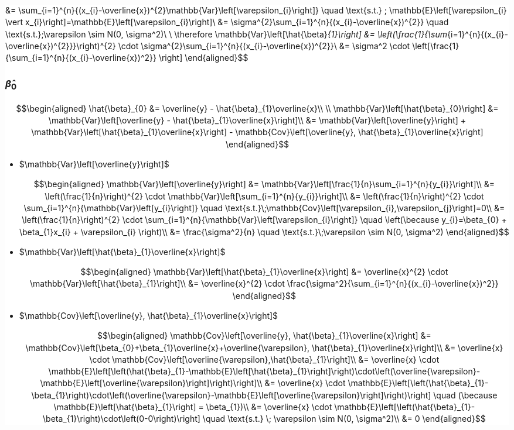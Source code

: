 &= \sum_{i=1}^{n}{(x_{i}-\overline{x})^{2}\mathbb{Var}\left[\varepsilon_{i}\right]} \quad \text{s.t.} \; \mathbb{E}\left[\varepsilon_{i} \vert x_{i}\right]=\mathbb{E}\left[\varepsilon_{i}\right]\\
&= \sigma^{2}\sum_{i=1}^{n}{(x_{i}-\overline{x})^{2}} \quad \text{s.t.}\;\varepsilon \sim N(0, \sigma^2)\\
\\
\therefore
\mathbb{Var}\left[\hat{\beta}_{1}\right]
&= \left(\frac{1}{\sum_{i=1}^{n}{(x_{i}-\overline{x})^{2}}}\right)^{2} \cdot \sigma^{2}\sum_{i=1}^{n}{(x_{i}-\overline{x})^{2}}\\
&= \sigma^2 \cdot \left[\frac{1}{\sum_{i=1}^{n}{(x_{i}-\overline{x})^2}} \right]
\end{aligned}$$

### $\hat{\beta}_{0}$

$$\begin{aligned}
\hat{\beta}_{0}
&= \overline{y} - \hat{\beta}_{1}\overline{x}\\
\\
\mathbb{Var}\left[\hat{\beta}_{0}\right]
&= \mathbb{Var}\left[\overline{y} - \hat{\beta}_{1}\overline{x}\right]\\
&= \mathbb{Var}\left[\overline{y}\right] + \mathbb{Var}\left[\hat{\beta}_{1}\overline{x}\right] - \mathbb{Cov}\left[\overline{y}, \hat{\beta}_{1}\overline{x}\right]
\end{aligned}$$

- $\mathbb{Var}\left[\overline{y}\right]$

    $$\begin{aligned}
    \mathbb{Var}\left[\overline{y}\right]
    &= \mathbb{Var}\left[\frac{1}{n}\sum_{i=1}^{n}{y_{i}}\right]\\
    &= \left(\frac{1}{n}\right)^{2} \cdot \mathbb{Var}\left[\sum_{i=1}^{n}{y_{i}}\right]\\
    &= \left(\frac{1}{n}\right)^{2} \cdot \sum_{i=1}^{n}{\mathbb{Var}\left[y_{i}\right]} \quad \text{s.t.}\;\mathbb{Cov}\left[\varepsilon_{i},\varepsilon_{j}\right]=0\\
    &= \left(\frac{1}{n}\right)^{2} \cdot \sum_{i=1}^{n}{\mathbb{Var}\left[\varepsilon_{i}\right]} \quad \left(\because y_{i}=\beta_{0} + \beta_{1}x_{i} + \varepsilon_{i} \right)\\
    &= \frac{\sigma^2}{n} \quad \text{s.t.}\;\varepsilon \sim N(0, \sigma^2)
    \end{aligned}$$

- $\mathbb{Var}\left[\hat{\beta}_{1}\overline{x}\right]$

    $$\begin{aligned}
    \mathbb{Var}\left[\hat{\beta}_{1}\overline{x}\right]
    &= \overline{x}^{2} \cdot \mathbb{Var}\left[\hat{\beta}_{1}\right]\\
    &= \overline{x}^{2} \cdot \frac{\sigma^2}{\sum_{i=1}^{n}{(x_{i}-\overline{x})^2}}
    \end{aligned}$$

- $\mathbb{Cov}\left[\overline{y}, \hat{\beta}_{1}\overline{x}\right]$

    $$\begin{aligned}
    \mathbb{Cov}\left[\overline{y}, \hat{\beta}_{1}\overline{x}\right]
    &= \mathbb{Cov}\left[\beta_{0}+\beta_{1}\overline{x}+\overline{\varepsilon}, \hat{\beta}_{1}\overline{x}\right]\\
    &= \overline{x} \cdot \mathbb{Cov}\left[\overline{\varepsilon},\hat{\beta}_{1}\right]\\
    &= \overline{x} \cdot \mathbb{E}\left[\left(\hat{\beta}_{1}-\mathbb{E}\left[\hat{\beta}_{1}\right]\right)\cdot\left(\overline{\varepsilon}-\mathbb{E}\left[\overline{\varepsilon}\right]\right)\right]\\
    &= \overline{x} \cdot \mathbb{E}\left[\left(\hat{\beta}_{1}-\beta_{1}\right)\cdot\left(\overline{\varepsilon}-\mathbb{E}\left[\overline{\varepsilon}\right]\right)\right] \quad (\because \mathbb{E}\left[\hat{\beta}_{1}\right] = \beta_{1})\\
    &= \overline{x} \cdot \mathbb{E}\left[\left(\hat{\beta}_{1}-\beta_{1}\right)\cdot\left(0-0\right)\right] \quad \text{s.t.} \; \varepsilon \sim N(0, \sigma^2)\\
    &= 0
    \end{aligned}$$
